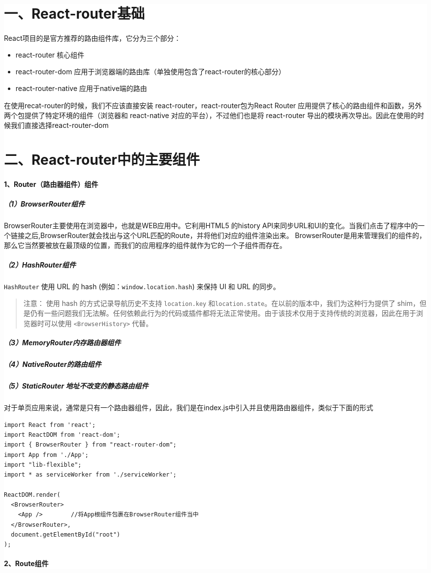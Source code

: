 # 一、React-router基础

React项目的是官方推荐的路由组件库，它分为三个部分：

- react-router 核心组件

- react-router-dom 应用于浏览器端的路由库（单独使用包含了react-router的核心部分）

- react-router-native 应用于native端的路由

在使用recat-router的时候，我们不应该直接安装 react-router，react-router包为React Router 应用提供了核心的路由组件和函数，另外两个包提供了特定环境的组件（浏览器和 react-native 对应的平台），不过他们也是将 react-router 导出的模块再次导出。因此在使用的时候我们直接选择react-router-dom 

# 二、React-router中的主要组件

#### 1、Router（路由器组件）组件

##### （1）BrowserRouter组件

BrowserRouter主要使用在浏览器中，也就是WEB应用中。它利用HTML5 的history API来同步URL和UI的变化。当我们点击了程序中的一个链接之后,BrowserRouter就会找出与这个URL匹配的Route，并将他们对应的组件渲染出来。 BrowserRouter是用来管理我们的组件的，那么它当然要被放在最顶级的位置，而我们的应用程序的组件就作为它的一个子组件而存在。

##### （2）HashRouter组件

`HashRouter` 使用 URL 的 hash (例如：`window.location.hash`) 来保持 UI 和 URL 的同步。

> 注意： 使用 hash 的方式记录导航历史不支持 `location.key` 和`location.state`。在以前的版本中，我们为这种行为提供了 shim，但是仍有一些问题我们无法解。任何依赖此行为的代码或插件都将无法正常使用。由于该技术仅用于支持传统的浏览器，因此在用于浏览器时可以使用 `<BrowserHistory>` 代替。
>
 ##### （3）MemoryRouter内存路由器组件

##### （4）NativeRouter的路由组件

##### （5）StaticRouter 地址不改变的静态路由组件

对于单页应用来说，通常是只有一个路由器组件，因此，我们是在index.js中引入并且使用路由器组件，类似于下面的形式

```
import React from 'react';
import ReactDOM from 'react-dom';
import { BrowserRouter } from "react-router-dom";
import App from './App';
import "lib-flexible";
import * as serviceWorker from './serviceWorker';

ReactDOM.render(
  <BrowserRouter>
    <App />        //将App根组件包裹在BrowserRouter组件当中
  </BrowserRouter>,
  document.getElementById("root")
);
```

#### 2、Route组件
